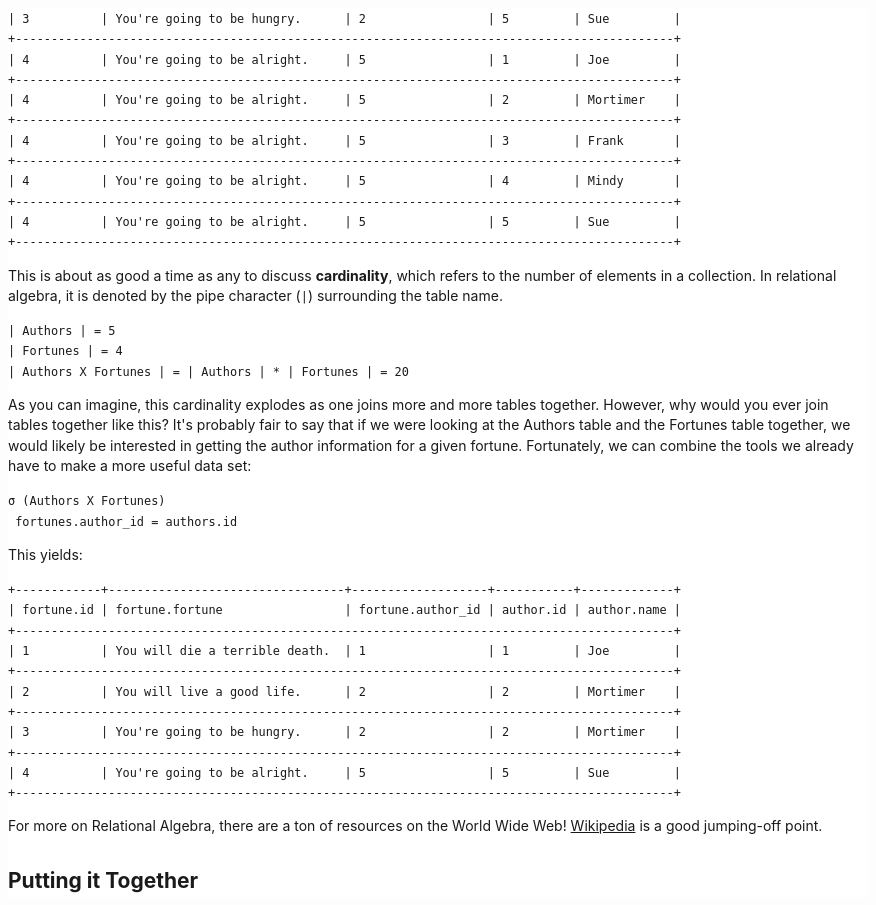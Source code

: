 ```plaintext
| 3          | You're going to be hungry.      | 2                 | 5         | Sue         |
+--------------------------------------------------------------------------------------------+
| 4          | You're going to be alright.     | 5                 | 1         | Joe         |
+--------------------------------------------------------------------------------------------+
| 4          | You're going to be alright.     | 5                 | 2         | Mortimer    |
+--------------------------------------------------------------------------------------------+
| 4          | You're going to be alright.     | 5                 | 3         | Frank       |
+--------------------------------------------------------------------------------------------+
| 4          | You're going to be alright.     | 5                 | 4         | Mindy       |
+--------------------------------------------------------------------------------------------+
| 4          | You're going to be alright.     | 5                 | 5         | Sue         |
+--------------------------------------------------------------------------------------------+
```

This is about as good a time as any to discuss **cardinality**, which refers to the number of elements in a collection. In relational algebra, it is denoted by the pipe character (`|`) surrounding the table name.
```
| Authors | = 5
| Fortunes | = 4
| Authors X Fortunes | = | Authors | * | Fortunes | = 20
```

As you can imagine, this cardinality explodes as one joins more and more tables together. However, why would you ever join tables together like this? It's probably fair to say that if we were looking at the Authors table and the Fortunes table together, we would likely be interested in getting the author information for a given fortune. Fortunately, we can combine the tools we already have to make a more useful data set:

```plaintext
σ (Authors X Fortunes)
 fortunes.author_id = authors.id
```

This yields:

```plaintext
+------------+---------------------------------+-------------------+-----------+-------------+
| fortune.id | fortune.fortune                 | fortune.author_id | author.id | author.name |
+--------------------------------------------------------------------------------------------+
| 1          | You will die a terrible death.  | 1                 | 1         | Joe         |
+--------------------------------------------------------------------------------------------+
| 2          | You will live a good life.      | 2                 | 2         | Mortimer    |
+--------------------------------------------------------------------------------------------+
| 3          | You're going to be hungry.      | 2                 | 2         | Mortimer    |
+--------------------------------------------------------------------------------------------+
| 4          | You're going to be alright.     | 5                 | 5         | Sue         |
+--------------------------------------------------------------------------------------------+
```

For more on Relational Algebra, there are a ton of resources on the World Wide Web! [Wikipedia](https://en.wikipedia.org/wiki/Relational_algebra) is a good jumping-off point.

## Putting it Together
